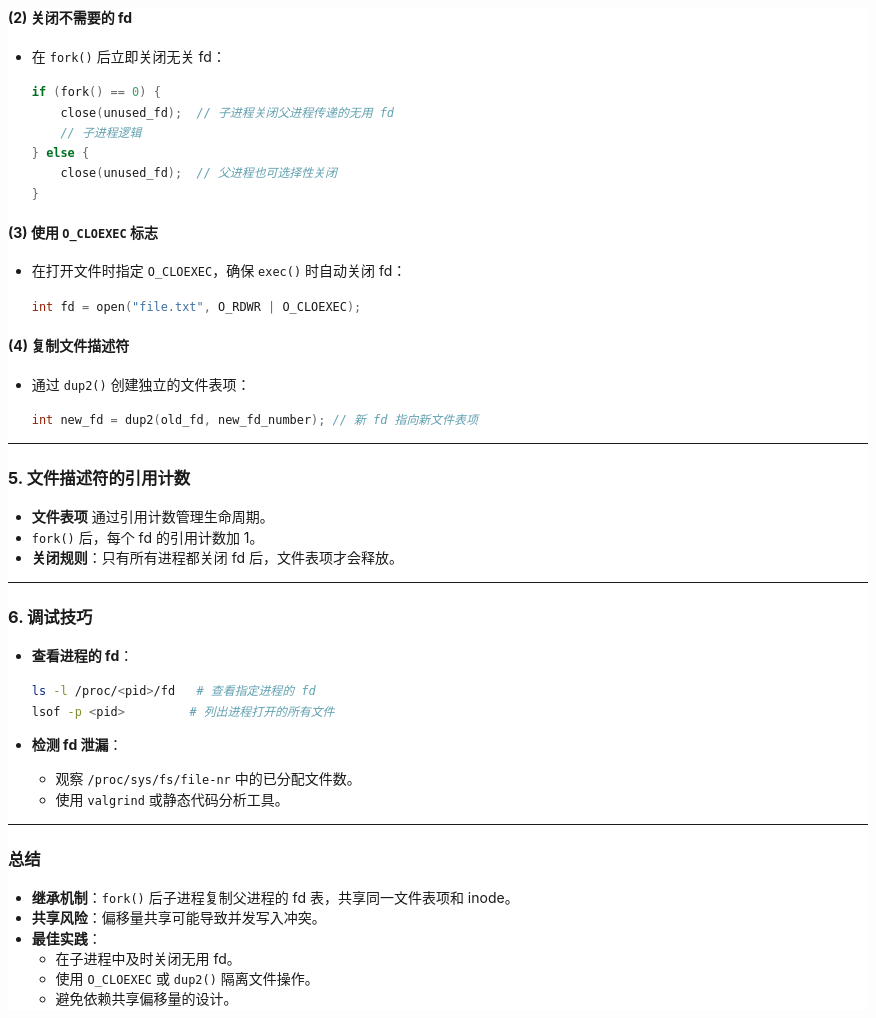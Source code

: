 #### **(2) 关闭不需要的 fd**
- 在 `fork()` 后立即关闭无关 fd：
  ```c
  if (fork() == 0) {
      close(unused_fd);  // 子进程关闭父进程传递的无用 fd
      // 子进程逻辑
  } else {
      close(unused_fd);  // 父进程也可选择性关闭
  }
  ```

#### **(3) 使用 `O_CLOEXEC` 标志**
- 在打开文件时指定 `O_CLOEXEC`，确保 `exec()` 时自动关闭 fd：
  ```c
  int fd = open("file.txt", O_RDWR | O_CLOEXEC);
  ```

#### **(4) 复制文件描述符**
- 通过 `dup2()` 创建独立的文件表项：
  ```c
  int new_fd = dup2(old_fd, new_fd_number); // 新 fd 指向新文件表项
  ```

---

### **5. 文件描述符的引用计数**
- **文件表项** 通过引用计数管理生命周期。
- `fork()` 后，每个 fd 的引用计数加 1。
- **关闭规则**：只有所有进程都关闭 fd 后，文件表项才会释放。

---

### **6. 调试技巧**
- **查看进程的 fd**：
  ```bash
  ls -l /proc/<pid>/fd   # 查看指定进程的 fd
  lsof -p <pid>         # 列出进程打开的所有文件
  ```

- **检测 fd 泄漏**：
  - 观察 `/proc/sys/fs/file-nr` 中的已分配文件数。
  - 使用 `valgrind` 或静态代码分析工具。

---

### **总结**
- **继承机制**：`fork()` 后子进程复制父进程的 fd 表，共享同一文件表项和 inode。
- **共享风险**：偏移量共享可能导致并发写入冲突。
- **最佳实践**：  
  - 在子进程中及时关闭无用 fd。  
  - 使用 `O_CLOEXEC` 或 `dup2()` 隔离文件操作。  
  - 避免依赖共享偏移量的设计。
